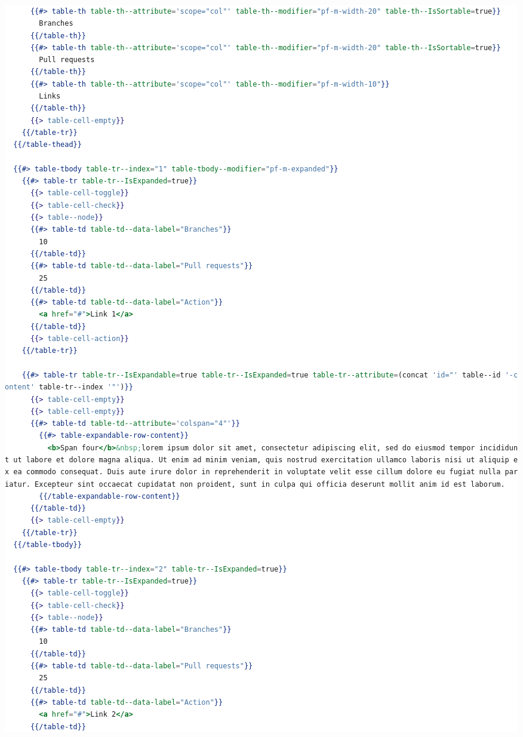 ```hbs
      {{#> table-th table-th--attribute='scope="col"' table-th--modifier="pf-m-width-20" table-th--IsSortable=true}}
        Branches
      {{/table-th}}
      {{#> table-th table-th--attribute='scope="col"' table-th--modifier="pf-m-width-20" table-th--IsSortable=true}}
        Pull requests
      {{/table-th}}
      {{#> table-th table-th--attribute='scope="col"' table-th--modifier="pf-m-width-10"}}
        Links
      {{/table-th}}
      {{> table-cell-empty}}
    {{/table-tr}}
  {{/table-thead}}

  {{#> table-tbody table-tr--index="1" table-tbody--modifier="pf-m-expanded"}}
    {{#> table-tr table-tr--IsExpanded=true}}
      {{> table-cell-toggle}}
      {{> table-cell-check}}
      {{> table--node}}
      {{#> table-td table-td--data-label="Branches"}}
        10
      {{/table-td}}
      {{#> table-td table-td--data-label="Pull requests"}}
        25
      {{/table-td}}
      {{#> table-td table-td--data-label="Action"}}
        <a href="#">Link 1</a>
      {{/table-td}}
      {{> table-cell-action}}
    {{/table-tr}}

    {{#> table-tr table-tr--IsExpandable=true table-tr--IsExpanded=true table-tr--attribute=(concat 'id="' table--id '-content' table-tr--index '"')}}
      {{> table-cell-empty}}
      {{> table-cell-empty}}
      {{#> table-td table-td--attribute='colspan="4"'}}
        {{#> table-expandable-row-content}}
          <b>Span four</b>&nbsp;lorem ipsum dolor sit amet, consectetur adipiscing elit, sed do eiusmod tempor incididunt ut labore et dolore magna aliqua. Ut enim ad minim veniam, quis nostrud exercitation ullamco laboris nisi ut aliquip ex ea commodo consequat. Duis aute irure dolor in reprehenderit in voluptate velit esse cillum dolore eu fugiat nulla pariatur. Excepteur sint occaecat cupidatat non proident, sunt in culpa qui officia deserunt mollit anim id est laborum.
        {{/table-expandable-row-content}}
      {{/table-td}}
      {{> table-cell-empty}}
    {{/table-tr}}
  {{/table-tbody}}

  {{#> table-tbody table-tr--index="2" table-tr--IsExpanded=true}}
    {{#> table-tr table-tr--IsExpanded=true}}
      {{> table-cell-toggle}}
      {{> table-cell-check}}
      {{> table--node}}
      {{#> table-td table-td--data-label="Branches"}}
        10
      {{/table-td}}
      {{#> table-td table-td--data-label="Pull requests"}}
        25
      {{/table-td}}
      {{#> table-td table-td--data-label="Action"}}
        <a href="#">Link 2</a>
      {{/table-td}}
```